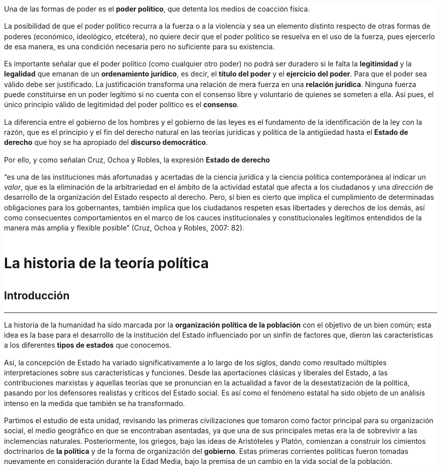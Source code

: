 Una de las formas de poder es el **poder político**, que detenta los medios de coacción física.

La posibilidad de que el poder político recurra a la fuerza o a la violencia y sea un elemento distinto respecto de otras formas de poderes (económico, ideológico, etcétera), no quiere decir que el poder político se resuelva en el uso de la fuerza, pues ejercerlo de esa manera, es una condición necesaria pero no suficiente para su existencia.

Es importante señalar que el poder político (como cualquier otro poder) no podrá ser duradero si le falta la **legitimidad** y la **legalidad** que emanan de un **ordenamiento jurídico**, es decir, el **título del poder** y el **ejercicio del poder**. Para que el poder sea válido debe ser justificado. La justificación transforma una relación de mera fuerza en una **relación jurídica**. Ninguna fuerza puede constituirse en un poder legítimo si no cuenta con el consenso libre y voluntario de quienes se someten a ella. Así pues, el único principio válido de legitimidad del poder político es el **consenso**.



La diferencia entre el gobierno de los hombres y el gobierno de las leyes es el fundamento de la identificación de la ley con la razón, que es el principio y el fin del derecho natural en las teorías jurídicas y política de la antigüedad hasta el **Estado de derecho** que hoy se ha apropiado del **discurso democrático**.

Por ello, y como señalan Cruz, Ochoa y Robles, la expresión **Estado de derecho**

“es una de las instituciones más afortunadas y acertadas de la ciencia jurídica y la ciencia política contemporánea al indicar un *valor*, que es la eliminación de la arbitrariedad en el ámbito de la actividad estatal que afecta a los ciudadanos y una *dirección* de desarrollo de la organización del Estado respecto al derecho. Pero, si bien es cierto que implica el cumplimiento de determinadas obligaciones para los gobernantes, también implica que los ciudadanos respeten esas libertades y derechos de los demás, así como consecuentes comportamientos en el marco de los cauces institucionales y constitucionales legítimos entendidos de la manera más amplia y flexible posible” (Cruz, Ochoa y Robles, 2007: 82).



# La historia de la teoría política

## Introducción

------

La historia de la humanidad ha sido marcada por la **organización política de la población** con el objetivo de un bien común; esta idea es la base para el desarrollo de la institución del Estado influenciado por un sinfín de factores que, dieron las características a los diferentes **tipos de estados** que conocemos.

Así, la concepción de Estado ha variado significativamente a lo largo de los siglos, dando como resultado múltiples interpretaciones sobre sus características y funciones. Desde las aportaciones clásicas y liberales del Estado, a las contribuciones marxistas y aquellas teorías que se pronuncian en la actualidad a favor de la desestatización de la política, pasando por los defensores realistas y críticos del Estado social. Es así como el fenómeno estatal ha sido objeto de un análisis intenso en la medida que también se ha transformado.

Partimos el estudio de esta unidad, revisando las primeras civilizaciones que tomaron como factor principal para su organización social, el medio geográfico en que se encontraban asentadas, ya que una de sus principales metas era la de sobrevivir a las inclemencias naturales. Posteriormente, los griegos, bajo las ideas de Aristóteles y Platón, comienzan a construir los cimientos doctrinarios de **la política** y de la forma de organización del **gobierno**. Estas primeras corrientes políticas fueron tomadas nuevamente en consideración durante la Edad Media, bajo la premisa de un cambio en la vida social de la población.
